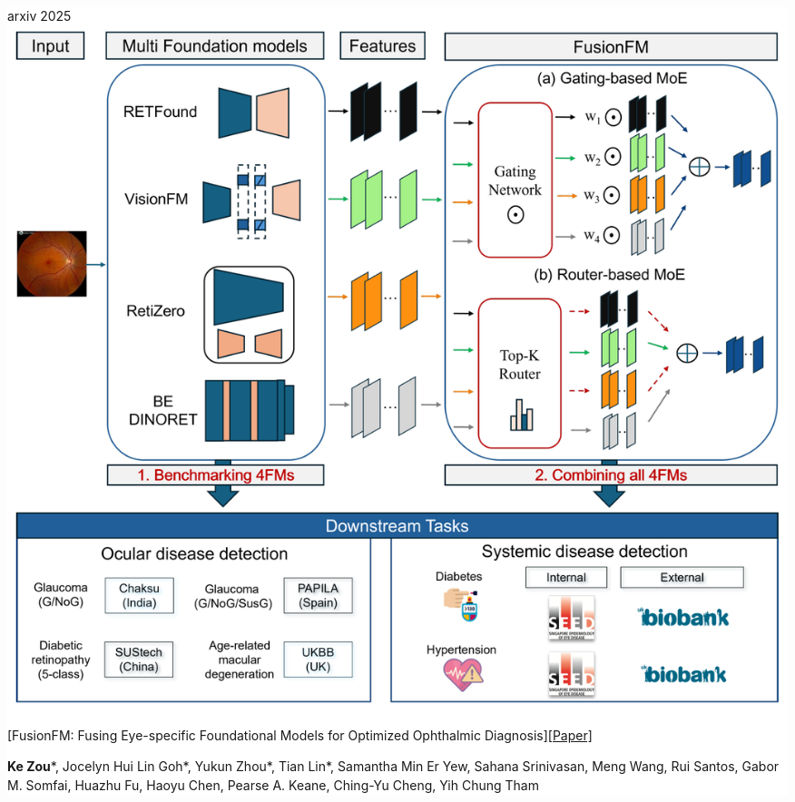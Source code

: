 <div class='paper-box'><div class='paper-box-image'><div><div class="badge">arxiv 2025</div><img src='images/FusionFM.png' alt="sym" width="100%"></div></div>
<div class='paper-box-text' markdown="1">

[FusionFM: Fusing Eye-specific Foundational Models for Optimized Ophthalmic Diagnosis][[Paper]](https://arxiv.org/abs/2508.11721)

**Ke Zou**\*, Jocelyn Hui Lin Goh\*, Yukun Zhou\*, Tian Lin\*, Samantha Min Er Yew, Sahana Srinivasan, Meng Wang, Rui Santos, Gabor M. Somfai, Huazhu Fu, Haoyu Chen, Pearse A. Keane, Ching-Yu Cheng, Yih Chung Tham
</div>
</div>
